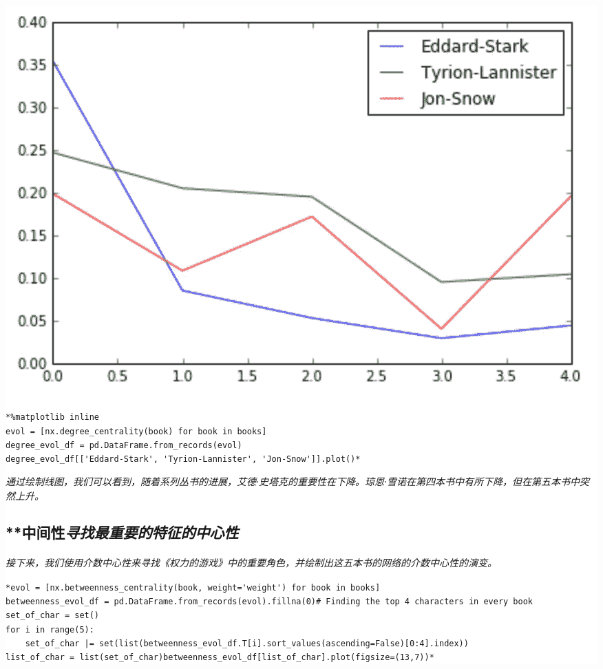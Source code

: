 *![](img/4418b1cad0b65aa98e83a469439a8494.png)*

```
*%matplotlib inline
evol = [nx.degree_centrality(book) for book in books]
degree_evol_df = pd.DataFrame.from_records(evol)
degree_evol_df[['Eddard-Stark', 'Tyrion-Lannister', 'Jon-Snow']].plot()*
```

*通过绘制线图，我们可以看到，随着系列丛书的进展，艾德·史塔克的重要性在下降。琼恩·雪诺在第四本书中有所下降，但在第五本书中突然上升。*

## **中间性*寻找最重要的特征的中心性*

*接下来，我们使用介数中心性来寻找《权力的游戏》中的重要角色，并绘制出这五本书的网络的介数中心性的演变。*

```
*evol = [nx.betweenness_centrality(book, weight='weight') for book in books]
betweenness_evol_df = pd.DataFrame.from_records(evol).fillna(0)# Finding the top 4 characters in every book
set_of_char = set()
for i in range(5):
    set_of_char |= set(list(betweenness_evol_df.T[i].sort_values(ascending=False)[0:4].index))
list_of_char = list(set_of_char)betweenness_evol_df[list_of_char].plot(figsize=(13,7))*
```

